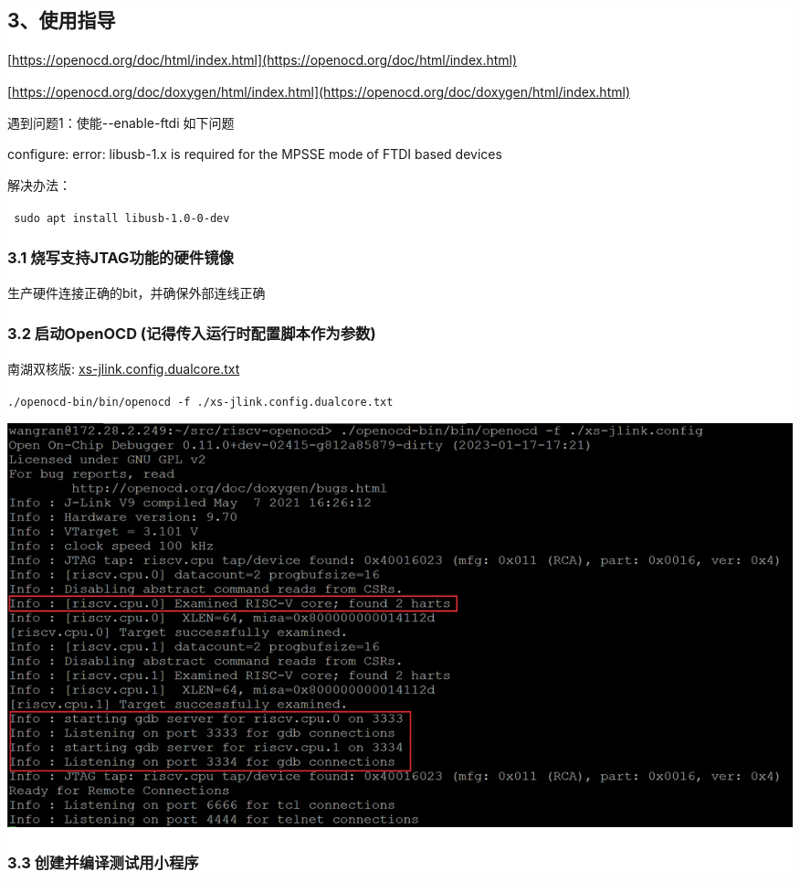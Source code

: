 ## 3、使用指导

[https://openocd.org/doc/html/index.html](https://openocd.org/doc/html/index.html)

[https://openocd.org/doc/doxygen/html/index.html](https://openocd.org/doc/doxygen/html/index.html)

遇到问题1：使能--enable-ftdi 如下问题

configure: error: libusb-1.x is required for the MPSSE mode of FTDI based devices

解决办法：

```
 sudo apt install libusb-1.0-0-dev
```
### 3.1 烧写支持JTAG功能的硬件镜像

生产硬件连接正确的bit，并确保外部连线正确

### 3.2 启动OpenOCD (记得传入运行时配置脚本作为参数)

南湖双核版:  [xs-jlink.config.dualcore.txt](https://raw.githubusercontent.com/OpenXiangShan/XiangShan-doc/main/docs/integration/resources/xs-jlink.config.dualcore.txt)

```
./openocd-bin/bin/openocd -f ./xs-jlink.config.dualcore.txt
```

![openocd_output](../../figs/fpga_images/openocd_output.png)

### 3.3 创建并编译测试用小程序
